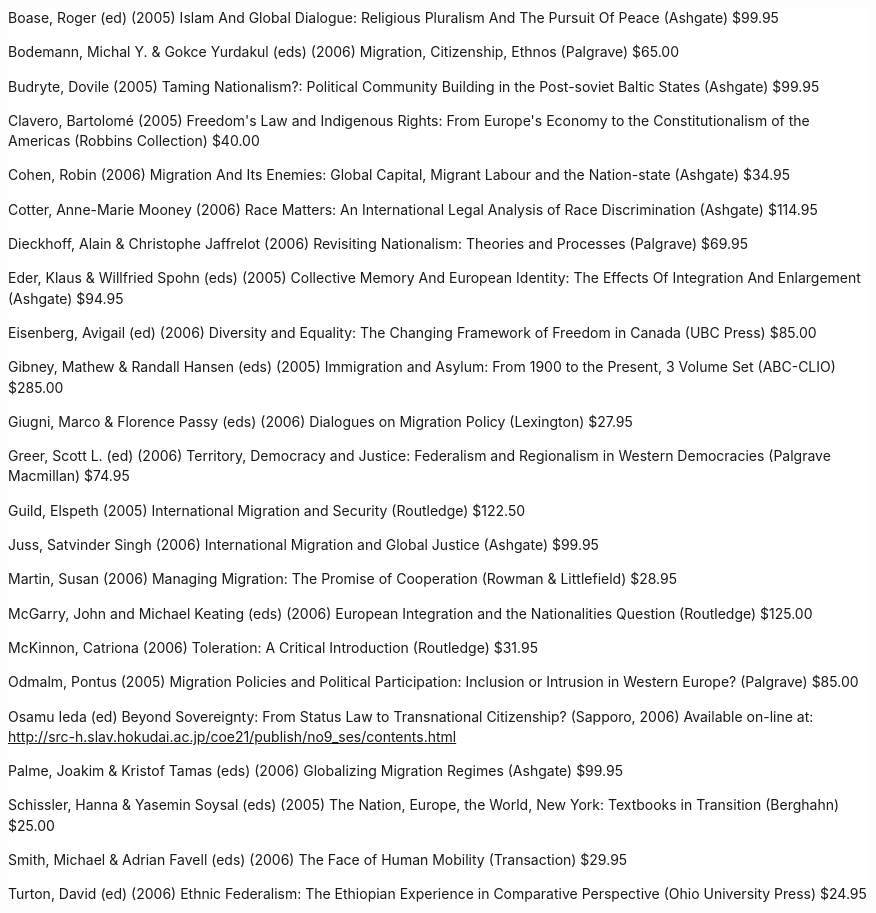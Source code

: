 Boase, Roger (ed) (2005) Islam And Global Dialogue: Religious Pluralism And The Pursuit Of Peace (Ashgate) \$99.95

Bodemann, Michal Y. & Gokce Yurdakul (eds) (2006) Migration, Citizenship, Ethnos (Palgrave) \$65.00

Budryte, Dovile (2005) Taming Nationalism?: Political Community Building in the Post-soviet Baltic States (Ashgate) \$99.95

Clavero, Bartolomé (2005) Freedom's Law and Indigenous Rights: From Europe's Economy to the Constitutionalism of the Americas (Robbins Collection) \$40.00

Cohen, Robin (2006) Migration And Its Enemies: Global Capital, Migrant Labour and the Nation-state (Ashgate) \$34.95

Cotter, Anne-Marie Mooney (2006) Race Matters: An International Legal Analysis of Race Discrimination (Ashgate) \$114.95

Dieckhoff, Alain & Christophe Jaffrelot (2006) Revisiting Nationalism: Theories and Processes (Palgrave) \$69.95

Eder, Klaus & Willfried Spohn (eds) (2005) Collective Memory And European Identity: The Effects Of Integration And Enlargement (Ashgate) \$94.95

Eisenberg, Avigail (ed) (2006) Diversity and Equality: The Changing Framework of Freedom in Canada (UBC Press) \$85.00

Gibney, Mathew & Randall Hansen (eds) (2005) Immigration and Asylum: From 1900 to the Present, 3 Volume Set (ABC-CLIO) \$285.00

Giugni, Marco & Florence Passy (eds) (2006) Dialogues on Migration Policy (Lexington) \$27.95

Greer, Scott L. (ed) (2006) Territory, Democracy and Justice: Federalism and Regionalism in Western Democracies (Palgrave Macmillan) \$74.95

Guild, Elspeth (2005) International Migration and Security (Routledge) \$122.50

Juss, Satvinder Singh (2006) International Migration and Global Justice (Ashgate) \$99.95

Martin, Susan (2006) Managing Migration: The Promise of Cooperation (Rowman & Littlefield) \$28.95

McGarry, John and Michael Keating (eds) (2006) European Integration and the Nationalities Question (Routledge) \$125.00

McKinnon, Catriona (2006) Toleration: A Critical Introduction (Routledge) \$31.95

Odmalm, Pontus (2005) Migration Policies and Political Participation: Inclusion or Intrusion in Western Europe? (Palgrave) \$85.00

Osamu Ieda (ed) Beyond Sovereignty: From Status Law to Transnational Citizenship? (Sapporo, 2006) Available on-line at: <http://src-h.slav.hokudai.ac.jp/coe21/publish/no9_ses/contents.html>

Palme, Joakim & Kristof Tamas (eds) (2006) Globalizing Migration Regimes (Ashgate) \$99.95

Schissler, Hanna & Yasemin Soysal (eds) (2005) The Nation, Europe, the World, New York: Textbooks in Transition (Berghahn) \$25.00

Smith, Michael & Adrian Favell (eds) (2006) The Face of Human Mobility (Transaction) \$29.95

Turton, David (ed) (2006) Ethnic Federalism: The Ethiopian Experience in Comparative Perspective (Ohio University Press) \$24.95
